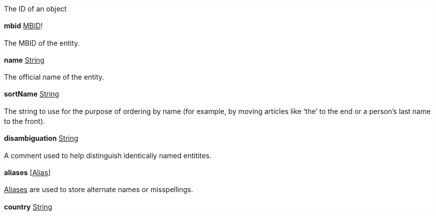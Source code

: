 The ID of an object

</td>
</tr>
<tr>
<td colspan="2" valign="top"><strong id="label.mbid">mbid</strong></td>
<td valign="top"><a href="#mbid">MBID</a>!</td>
<td>

The MBID of the entity.

</td>
</tr>
<tr>
<td colspan="2" valign="top"><strong id="label.name">name</strong></td>
<td valign="top"><a href="#string">String</a></td>
<td>

The official name of the entity.

</td>
</tr>
<tr>
<td colspan="2" valign="top"><strong id="label.sortname">sortName</strong></td>
<td valign="top"><a href="#string">String</a></td>
<td>

The string to use for the purpose of ordering by name (for
example, by moving articles like ‘the’ to the end or a person’s last name to
the front).

</td>
</tr>
<tr>
<td colspan="2" valign="top"><strong id="label.disambiguation">disambiguation</strong></td>
<td valign="top"><a href="#string">String</a></td>
<td>

A comment used to help distinguish identically named entitites.

</td>
</tr>
<tr>
<td colspan="2" valign="top"><strong id="label.aliases">aliases</strong></td>
<td valign="top">[<a href="#alias">Alias</a>]</td>
<td>

[Aliases](https://musicbrainz.org/doc/Aliases) are used to store
alternate names or misspellings.

</td>
</tr>
<tr>
<td colspan="2" valign="top"><strong id="label.country">country</strong></td>
<td valign="top"><a href="#string">String</a></td>
<td>
